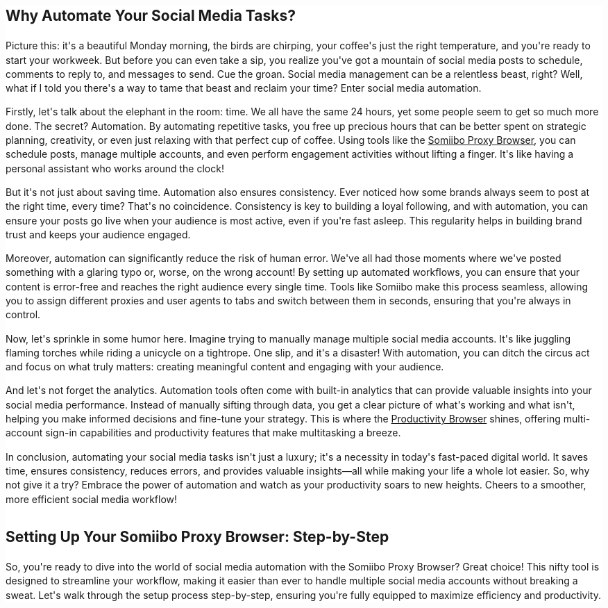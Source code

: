## Why Automate Your Social Media Tasks?

Picture this: it's a beautiful Monday morning, the birds are chirping, your coffee's just the right temperature, and you're ready to start your workweek. But before you can even take a sip, you realize you've got a mountain of social media posts to schedule, comments to reply to, and messages to send. Cue the groan. Social media management can be a relentless beast, right? Well, what if I told you there's a way to tame that beast and reclaim your time? Enter social media automation.

Firstly, let's talk about the elephant in the room: time. We all have the same 24 hours, yet some people seem to get so much more done. The secret? Automation. By automating repetitive tasks, you free up precious hours that can be better spent on strategic planning, creativity, or even just relaxing with that perfect cup of coffee. Using tools like the [Somiibo Proxy Browser](https://somiibo.com/platforms/proxy-browser), you can schedule posts, manage multiple accounts, and even perform engagement activities without lifting a finger. It's like having a personal assistant who works around the clock!



But it's not just about saving time. Automation also ensures consistency. Ever noticed how some brands always seem to post at the right time, every time? That's no coincidence. Consistency is key to building a loyal following, and with automation, you can ensure your posts go live when your audience is most active, even if you're fast asleep. This regularity helps in building brand trust and keeps your audience engaged.

Moreover, automation can significantly reduce the risk of human error. We've all had those moments where we've posted something with a glaring typo or, worse, on the wrong account! By setting up automated workflows, you can ensure that your content is error-free and reaches the right audience every single time. Tools like Somiibo make this process seamless, allowing you to assign different proxies and user agents to tabs and switch between them in seconds, ensuring that you're always in control.

Now, let's sprinkle in some humor here. Imagine trying to manually manage multiple social media accounts. It's like juggling flaming torches while riding a unicycle on a tightrope. One slip, and it's a disaster! With automation, you can ditch the circus act and focus on what truly matters: creating meaningful content and engaging with your audience.

And let's not forget the analytics. Automation tools often come with built-in analytics that can provide valuable insights into your social media performance. Instead of manually sifting through data, you get a clear picture of what's working and what isn't, helping you make informed decisions and fine-tune your strategy. This is where the [Productivity Browser](https://productivitybrowser.com) shines, offering multi-account sign-in capabilities and productivity features that make multitasking a breeze.

In conclusion, automating your social media tasks isn't just a luxury; it's a necessity in today's fast-paced digital world. It saves time, ensures consistency, reduces errors, and provides valuable insights—all while making your life a whole lot easier. So, why not give it a try? Embrace the power of automation and watch as your productivity soars to new heights. Cheers to a smoother, more efficient social media workflow!

## Setting Up Your Somiibo Proxy Browser: Step-by-Step

So, you're ready to dive into the world of social media automation with the Somiibo Proxy Browser? Great choice! This nifty tool is designed to streamline your workflow, making it easier than ever to handle multiple social media accounts without breaking a sweat. Let's walk through the setup process step-by-step, ensuring you're fully equipped to maximize efficiency and productivity.
